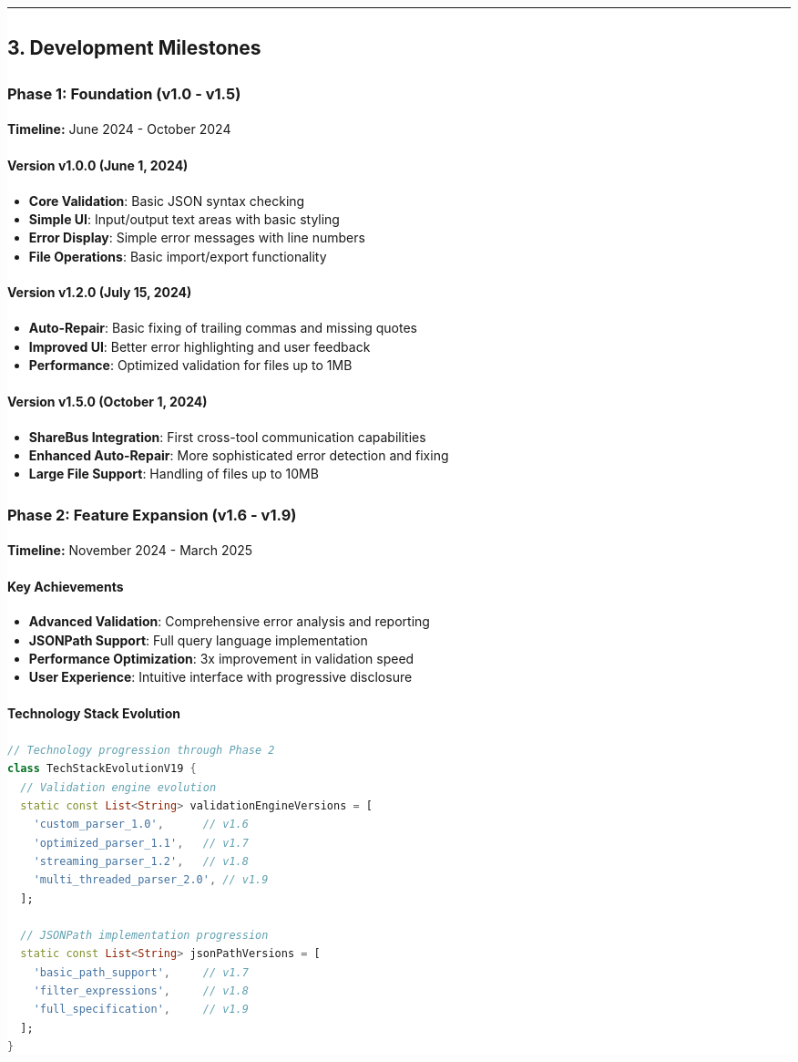 
---

## 3. Development Milestones

### Phase 1: Foundation (v1.0 - v1.5)

**Timeline:** June 2024 - October 2024

#### Version v1.0.0 (June 1, 2024)

- **Core Validation**: Basic JSON syntax checking
- **Simple UI**: Input/output text areas with basic styling
- **Error Display**: Simple error messages with line numbers
- **File Operations**: Basic import/export functionality

#### Version v1.2.0 (July 15, 2024)

- **Auto-Repair**: Basic fixing of trailing commas and missing quotes
- **Improved UI**: Better error highlighting and user feedback
- **Performance**: Optimized validation for files up to 1MB

#### Version v1.5.0 (October 1, 2024)

- **ShareBus Integration**: First cross-tool communication capabilities
- **Enhanced Auto-Repair**: More sophisticated error detection and fixing
- **Large File Support**: Handling of files up to 10MB

### Phase 2: Feature Expansion (v1.6 - v1.9)

**Timeline:** November 2024 - March 2025

#### Key Achievements

- **Advanced Validation**: Comprehensive error analysis and reporting
- **JSONPath Support**: Full query language implementation
- **Performance Optimization**: 3x improvement in validation speed
- **User Experience**: Intuitive interface with progressive disclosure

#### Technology Stack Evolution

```dart
// Technology progression through Phase 2
class TechStackEvolutionV19 {
  // Validation engine evolution
  static const List<String> validationEngineVersions = [
    'custom_parser_1.0',      // v1.6
    'optimized_parser_1.1',   // v1.7
    'streaming_parser_1.2',   // v1.8
    'multi_threaded_parser_2.0', // v1.9
  ];

  // JSONPath implementation progression
  static const List<String> jsonPathVersions = [
    'basic_path_support',     // v1.7
    'filter_expressions',     // v1.8
    'full_specification',     // v1.9
  ];
}
```
